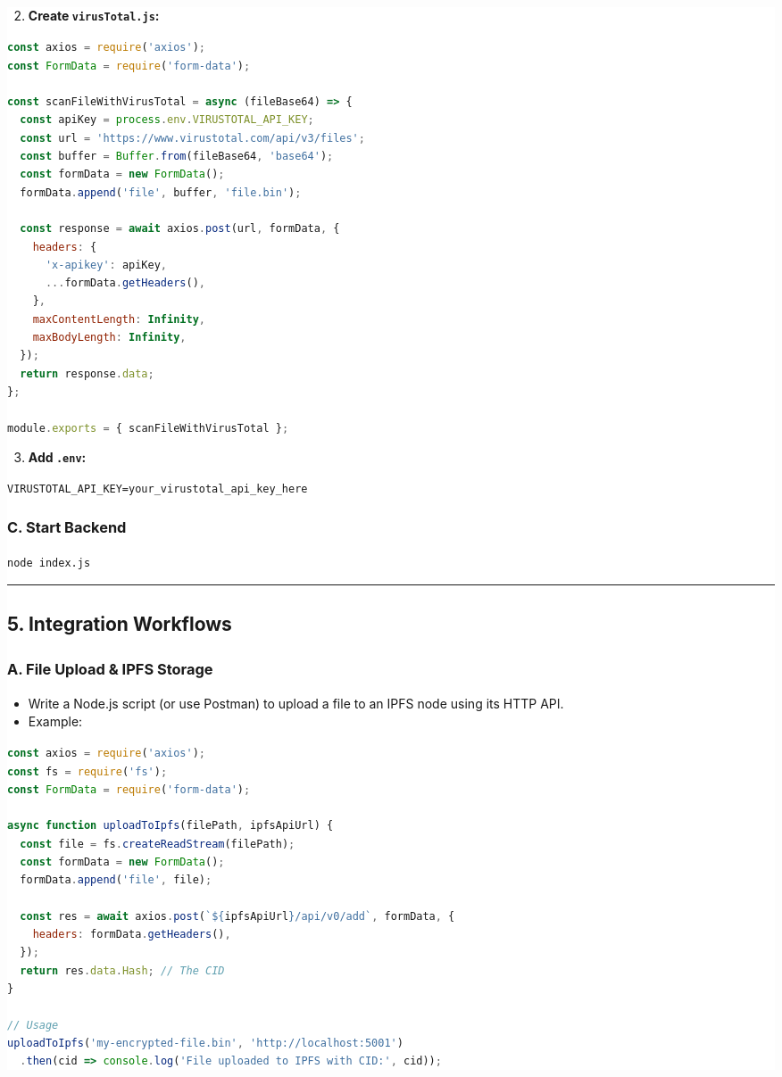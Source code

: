 2. **Create `virusTotal.js`:**

```javascript name=backend/virusTotal.js
const axios = require('axios');
const FormData = require('form-data');

const scanFileWithVirusTotal = async (fileBase64) => {
  const apiKey = process.env.VIRUSTOTAL_API_KEY;
  const url = 'https://www.virustotal.com/api/v3/files';
  const buffer = Buffer.from(fileBase64, 'base64');
  const formData = new FormData();
  formData.append('file', buffer, 'file.bin');

  const response = await axios.post(url, formData, {
    headers: {
      'x-apikey': apiKey,
      ...formData.getHeaders(),
    },
    maxContentLength: Infinity,
    maxBodyLength: Infinity,
  });
  return response.data;
};

module.exports = { scanFileWithVirusTotal };
```

3. **Add `.env`:**

```
VIRUSTOTAL_API_KEY=your_virustotal_api_key_here
```

### C. Start Backend

```bash
node index.js
```

---

## 5. Integration Workflows

### A. File Upload & IPFS Storage

- Write a Node.js script (or use Postman) to upload a file to an IPFS node using its HTTP API.
- Example:

```javascript name=infra/ipfs-upload.js
const axios = require('axios');
const fs = require('fs');
const FormData = require('form-data');

async function uploadToIpfs(filePath, ipfsApiUrl) {
  const file = fs.createReadStream(filePath);
  const formData = new FormData();
  formData.append('file', file);

  const res = await axios.post(`${ipfsApiUrl}/api/v0/add`, formData, {
    headers: formData.getHeaders(),
  });
  return res.data.Hash; // The CID
}

// Usage
uploadToIpfs('my-encrypted-file.bin', 'http://localhost:5001')
  .then(cid => console.log('File uploaded to IPFS with CID:', cid));
```